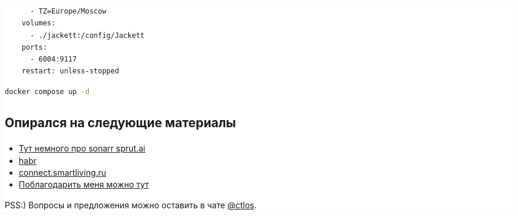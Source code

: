 ```bash
      - TZ=Europe/Moscow
    volumes:
      - ./jackett:/config/Jackett
    ports:
      - 6004:9117
    restart: unless-stopped
```

```bash
docker compose up -d
```

## Опирался на следующие материалы

- [Тут немного про sonarr sprut.ai](https://sprut.ai/client/article/3169)
- [habr](https://habr.com/ru/post/505814/)
- [connect.smartliving.ru](https://connect.smartliving.ru/profile/225/blog/ustanovka-i-nastroyka-sonarr-radarr-qbittorrent-jackett-torproxy-v-docker.html)
- [Поблагодарить меня можно тут](https://ctlos.github.io/donat/)

PSS:) Вопросы и предложения можно оставить в чате [@ctlos](https://telegram.me/ctlos).
